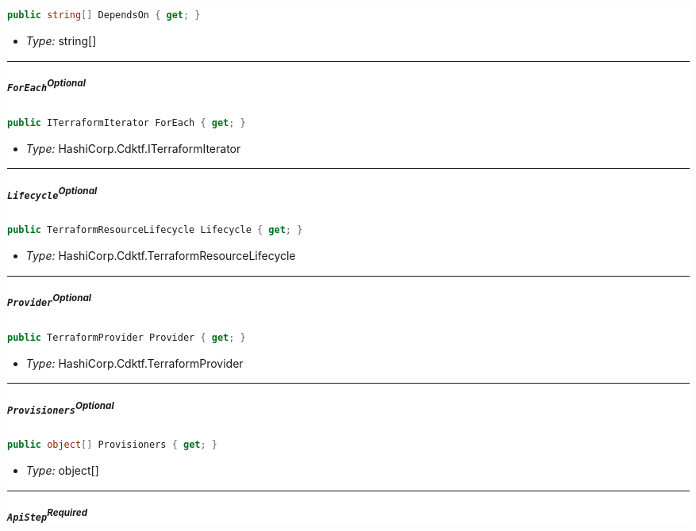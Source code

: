 ```csharp
public string[] DependsOn { get; }
```

- *Type:* string[]

---

##### `ForEach`<sup>Optional</sup> <a name="ForEach" id="@cdktf/provider-datadog.syntheticsTest.SyntheticsTest.property.forEach"></a>

```csharp
public ITerraformIterator ForEach { get; }
```

- *Type:* HashiCorp.Cdktf.ITerraformIterator

---

##### `Lifecycle`<sup>Optional</sup> <a name="Lifecycle" id="@cdktf/provider-datadog.syntheticsTest.SyntheticsTest.property.lifecycle"></a>

```csharp
public TerraformResourceLifecycle Lifecycle { get; }
```

- *Type:* HashiCorp.Cdktf.TerraformResourceLifecycle

---

##### `Provider`<sup>Optional</sup> <a name="Provider" id="@cdktf/provider-datadog.syntheticsTest.SyntheticsTest.property.provider"></a>

```csharp
public TerraformProvider Provider { get; }
```

- *Type:* HashiCorp.Cdktf.TerraformProvider

---

##### `Provisioners`<sup>Optional</sup> <a name="Provisioners" id="@cdktf/provider-datadog.syntheticsTest.SyntheticsTest.property.provisioners"></a>

```csharp
public object[] Provisioners { get; }
```

- *Type:* object[]

---

##### `ApiStep`<sup>Required</sup> <a name="ApiStep" id="@cdktf/provider-datadog.syntheticsTest.SyntheticsTest.property.apiStep"></a>
